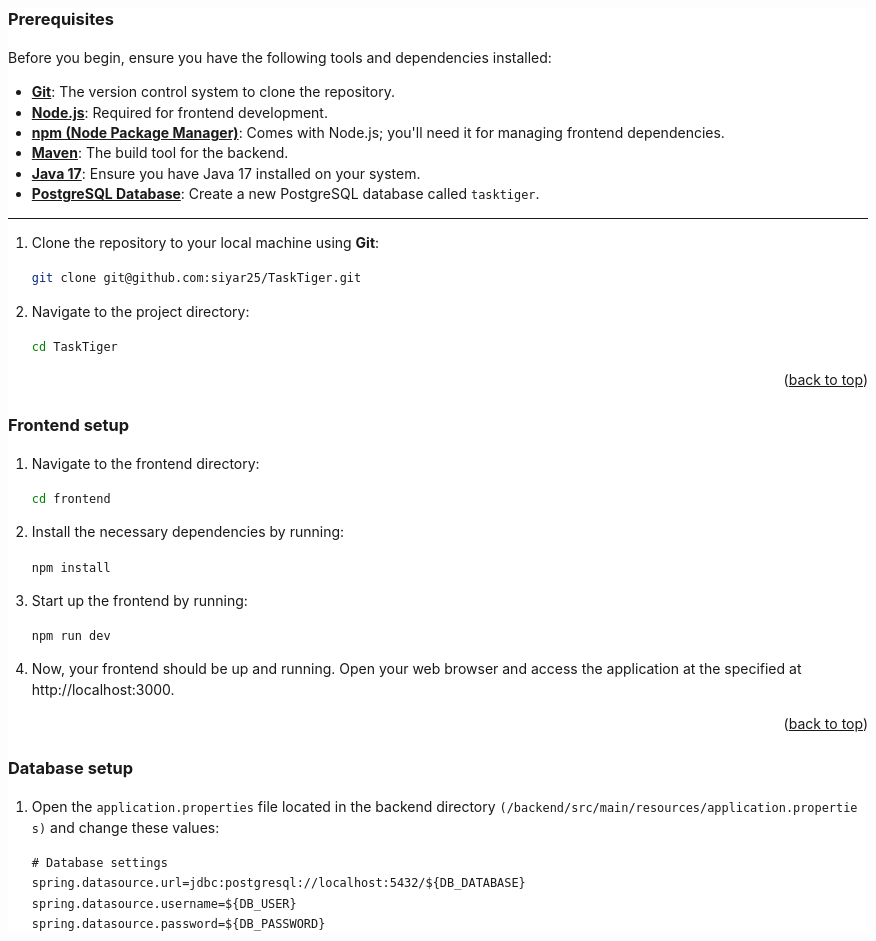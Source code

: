 ### Prerequisites

Before you begin, ensure you have the following tools and dependencies installed:

- **[Git](https://git-scm.com/)**: The version control system to clone the repository.
- **[Node.js](https://nodejs.org/)**: Required for frontend development.
- **[npm (Node Package Manager)](https://www.npmjs.com/)**: Comes with Node.js; you'll need it for managing frontend dependencies.
- **[Maven](https://maven.apache.org/)**: The build tool for the backend.
- **[Java 17](https://www.oracle.com/java/technologies/javase-jdk17-downloads.html)**: Ensure you have Java 17 installed on your system.
- **[PostgreSQL Database](https://www.postgresql.org/)**: Create a new PostgreSQL database called `tasktiger`.
---

1. Clone the repository to your local machine using **Git**:

   ```bash
   git clone git@github.com:siyar25/TaskTiger.git
   ```

2. Navigate to the project directory:
   ```bash
   cd TaskTiger
   ```

<p align="right">(<a href="#table-of-contents">back to top</a>)</p>

### Frontend setup

1. Navigate to the frontend directory:

   ```bash
   cd frontend
   ```

2. Install the necessary dependencies by running:

   ```bash
   npm install
   ```

3. Start up the frontend by running:

   ```bash
   npm run dev
   ```

4. Now, your frontend should be up and running. Open your web browser and access the application at the specified at http://localhost:3000.

<p align="right">(<a href="#table-of-contents">back to top</a>)</p>

### Database setup

1. Open the `application.properties` file located in the backend directory `(/backend/src/main/resources/application.properties)` and change these values:

   ```properties
   # Database settings
   spring.datasource.url=jdbc:postgresql://localhost:5432/${DB_DATABASE}
   spring.datasource.username=${DB_USER}
   spring.datasource.password=${DB_PASSWORD}
   ```
